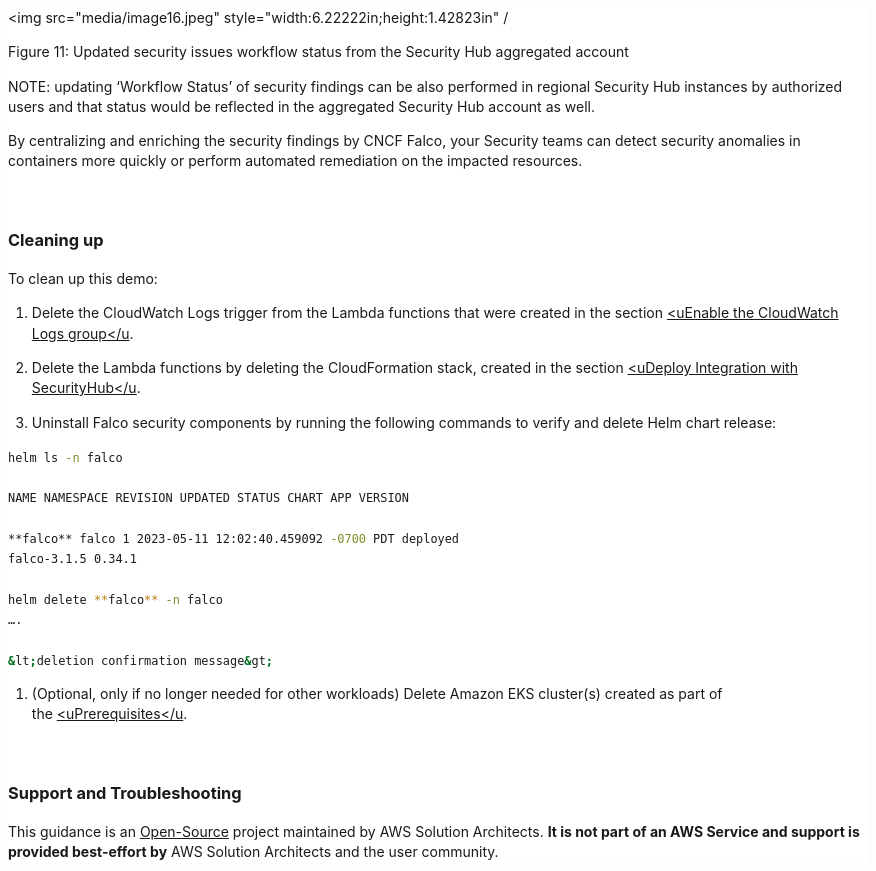  <img src="media/image16.jpeg"
 style="width:6.22222in;height:1.42823in" /

 Figure 11: Updated security issues workflow status from the Security
 Hub aggregated account

 NOTE: updating ‘Workflow Status’ of security findings can be also
 performed in regional Security Hub instances by authorized users and
 that status would be reflected in the aggregated Security Hub account
 as well.

 By centralizing and enriching the security findings by CNCF Falco,
 your Security teams can detect security anomalies in containers more
 quickly or perform automated remediation on the impacted resources.

 

### Cleaning up

To clean up this demo:

1.  Delete the CloudWatch Logs trigger from the Lambda functions that
    were created in the section [<uEnable the CloudWatch Logs
    group</u](#deploy-integration-with-securityhub).

2.  Delete the Lambda functions by deleting the CloudFormation stack,
    created in the section [<uDeploy Integration with
    SecurityHub</u](#deploy-integration-with-securityhub).

3.  Uninstall Falco security components by running the following
    commands to verify and delete Helm chart release:

```bash
helm ls -n falco

NAME NAMESPACE REVISION UPDATED STATUS CHART APP VERSION

**falco** falco 1 2023-05-11 12:02:40.459092 -0700 PDT deployed
falco-3.1.5 0.34.1

helm delete **falco** -n falco  
….

&lt;deletion confirmation message&gt;
```
1.  (Optional, only if no longer needed for other workloads) Delete
    Amazon EKS cluster(s) created as part of
    the [<uPrerequisites</u](#prerequisites).

 

### Support and Troubleshooting

This guidance is an
[Open-Source](https://opensource.com/resources/what-open-source) project
maintained by AWS Solution Architects. **It is not part of an AWS
Service and support is provided best-effort by** AWS Solution Architects
and the user community.
